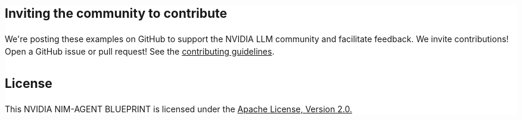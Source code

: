 
## Inviting the community to contribute

We're posting these examples on GitHub to support the NVIDIA LLM community and facilitate feedback. We invite contributions! Open a GitHub issue or pull request! See the [contributing guidelines](./CONTRIBUTING.md).


## License

This NVIDIA NIM-AGENT BLUEPRINT is licensed under the [Apache License, Version 2.0.](./LICENSE.md)
